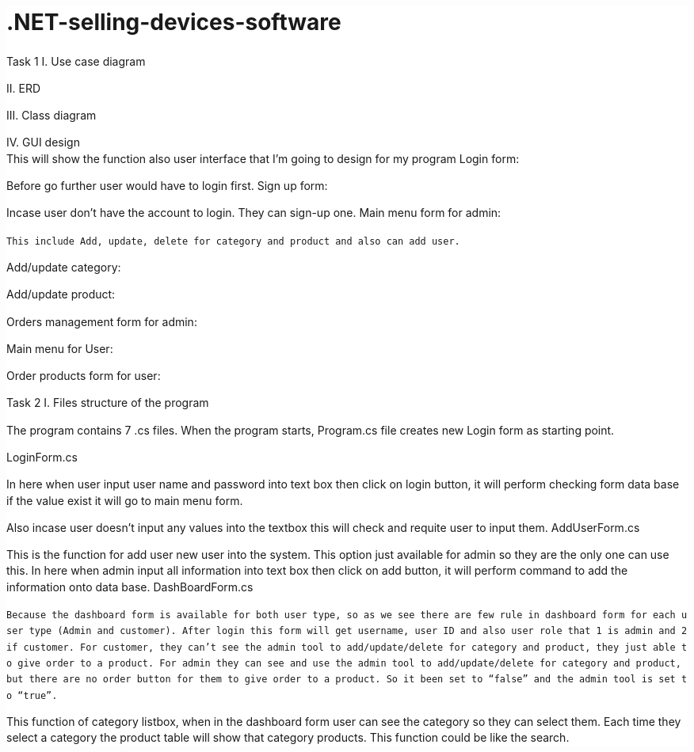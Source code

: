 # .NET-selling-devices-software
Task 1 
I. 	Use case diagram 
  
II. 	ERD 
  
III. 	Class diagram 
  
  
IV. 	GUI design  
This will show the function also user interface that I’m going to design for my program Login form: 
  
Before go further user would have to login first. 
Sign up form: 
  
Incase user don’t have the account to login. They can sign-up one. 
Main menu form for admin: 
  
 	This include Add, update, delete for category and product and also can add user. 
Add/update category: 
  
Add/update product: 
  
Orders management form for admin: 
  
Main menu for User: 
  
Order products form for user: 
  
Task 2 
I. 	Files structure of the program 
  
The program contains 7 .cs files. 
When the program starts, Program.cs file creates new Login form as starting point. 
  
LoginForm.cs 
  
In here when user input user name and password into text box then click on login button, it will perform checking form data base if the value exist it will go to main menu form. 
  
Also incase user doesn’t input any values into the textbox this will check and requite user to input them. 
AddUserForm.cs 
  
This is the function for add user new user into the system. This option just available for admin so they are the only one can use this. In here when admin input all information into text box then click on add button, it will perform command to add the information onto data base. 
DashBoardForm.cs 
  
 	Because the dashboard form is available for both user type, so as we see there are few rule in dashboard form for each user type (Admin and customer). After login this form will get username, user ID and also user role that 1 is admin and 2 if customer. For customer, they can’t see the admin tool to add/update/delete for category and product, they just able to give order to a product. For admin they can see and use the admin tool to add/update/delete for category and product, but there are no order button for them to give order to a product. So it been set to “false” and the admin tool is set to “true”. 
  
This function of category listbox, when in the dashboard form user can see the category so they can select them. Each time they select a category the product table will show that category products. This function could be like the search. 
  